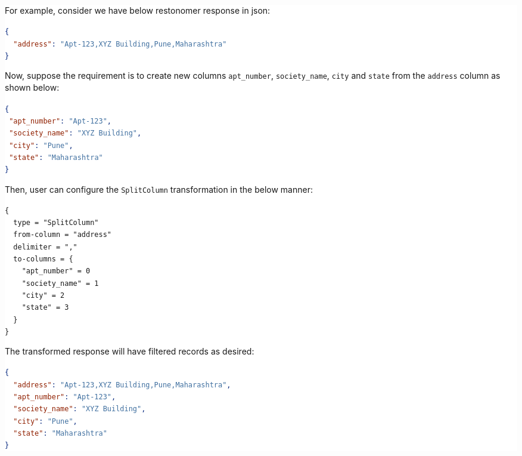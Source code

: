 
For example, consider we have below restonomer response in json:

```json
{
  "address": "Apt-123,XYZ Building,Pune,Maharashtra"
}
```

Now, suppose the requirement is to create new columns `apt_number`, `society_name`, `city` and `state` from the `address` 
column as shown below:

```json
{
 "apt_number": "Apt-123",
 "society_name": "XYZ Building",
 "city": "Pune",
 "state": "Maharashtra"
}
```

Then, user can configure the `SplitColumn` transformation in the below manner:

```hocon
{
  type = "SplitColumn"
  from-column = "address"
  delimiter = ","
  to-columns = {
    "apt_number" = 0
    "society_name" = 1
    "city" = 2
    "state" = 3
  }
}
```

The transformed response will have filtered records as desired:

```json
{
  "address": "Apt-123,XYZ Building,Pune,Maharashtra",
  "apt_number": "Apt-123",
  "society_name": "XYZ Building",
  "city": "Pune",
  "state": "Maharashtra"
}
```